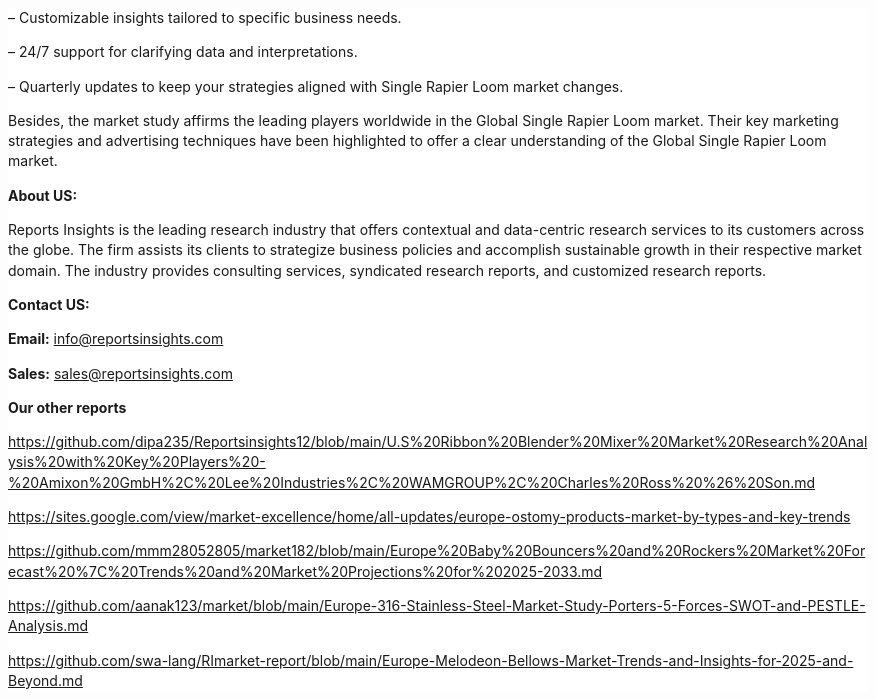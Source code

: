 – Customizable insights tailored to specific business needs.

– 24/7 support for clarifying data and interpretations.

– Quarterly updates to keep your strategies aligned with Single Rapier Loom market changes.

Besides, the market study affirms the leading players worldwide in the Global Single Rapier Loom market. Their key marketing strategies and advertising techniques have been highlighted to offer a clear understanding of the Global Single Rapier Loom market.

<strong><strong>About US</strong>:</strong>

Reports Insights is the leading research industry that offers contextual and data-centric research services to its customers across the globe. The firm assists its clients to strategize business policies and accomplish sustainable growth in their respective market domain. The industry provides consulting services, syndicated research reports, and customized research reports.

<strong>Contact US:</strong>

<p class=><b>Email:</b> <a href=mailto:info@reportsinsights.com>info@reportsinsights.com</a></p>
<p class=><b>Sales:</b> <a href=mailto:sales@reportsinsights.com>sales@reportsinsights.com</a></p>

<strong>Our other reports</strong>

<a href=https://github.com/dipa235/Reportsinsights12/blob/main/U.S%20Ribbon%20Blender%20Mixer%20Market%20Research%20Analysis%20with%20Key%20Players%20-%20Amixon%20GmbH%2C%20Lee%20Industries%2C%20WAMGROUP%2C%20Charles%20Ross%20%26%20Son.md>https://github.com/dipa235/Reportsinsights12/blob/main/U.S%20Ribbon%20Blender%20Mixer%20Market%20Research%20Analysis%20with%20Key%20Players%20-%20Amixon%20GmbH%2C%20Lee%20Industries%2C%20WAMGROUP%2C%20Charles%20Ross%20%26%20Son.md</a>

<a href=https://sites.google.com/view/market-excellence/home/all-updates/europe-ostomy-products-market-by-types-and-key-trends>https://sites.google.com/view/market-excellence/home/all-updates/europe-ostomy-products-market-by-types-and-key-trends</a>

<a href=https://github.com/mmm28052805/market182/blob/main/Europe%20Baby%20Bouncers%20and%20Rockers%20Market%20Forecast%20%7C%20Trends%20and%20Market%20Projections%20for%202025-2033.md>https://github.com/mmm28052805/market182/blob/main/Europe%20Baby%20Bouncers%20and%20Rockers%20Market%20Forecast%20%7C%20Trends%20and%20Market%20Projections%20for%202025-2033.md</a>

<a href=https://github.com/aanak123/market/blob/main/Europe-316-Stainless-Steel-Market-Study-Porters-5-Forces-SWOT-and-PESTLE-Analysis.md>https://github.com/aanak123/market/blob/main/Europe-316-Stainless-Steel-Market-Study-Porters-5-Forces-SWOT-and-PESTLE-Analysis.md</a>

<a href=https://github.com/swa-lang/RImarket-report/blob/main/Europe-Melodeon-Bellows-Market-Trends-and-Insights-for-2025-and-Beyond.md>https://github.com/swa-lang/RImarket-report/blob/main/Europe-Melodeon-Bellows-Market-Trends-and-Insights-for-2025-and-Beyond.md</a>
